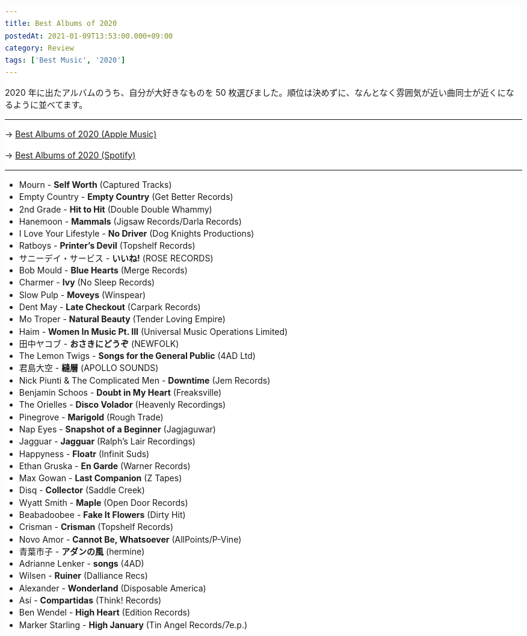 ```yaml
---
title: Best Albums of 2020
postedAt: 2021-01-09T13:53:00.000+09:00
category: Review
tags: ['Best Music', '2020']
---
```


2020 年に出たアルバムのうち、自分が大好きなものを 50 枚選びました。順位は決めずに、なんとなく雰囲気が近い曲同士が近くになるように並べてます。

---

<iframe allow="autoplay *; encrypted-media *;" frameborder="0" height="450" style="width:100%;max-width:660px;overflow:hidden;background:transparent;" sandbox="allow-forms allow-popups allow-same-origin allow-scripts allow-storage-access-by-user-activation allow-top-navigation-by-user-activation" src="https://embed.music.apple.com/jp/playlist/best-albums-of-2020/pl.u-qxy023asXRlkK4?app=music&amp;at=1000lR8X"></iframe>

→ [Best Albums of 2020 (Apple Music)](https://music.apple.com/jp/playlist/best-albums-of-2020/pl.u-qxy023asXRlkK4?at=1000lR8X)

<iframe src="https://open.spotify.com/embed/playlist/2joFaSyT3XBNwwYUuogHIt" height="380" frameborder="0" allowtransparency="true" allow="encrypted-media" style="width:100%;max-width:660px;overflow:hidden;"></iframe>

→ [Best Albums of 2020 (Spotify)](https://open.spotify.com/playlist/2joFaSyT3XBNwwYUuogHIt)

---

- Mourn - **Self Worth** (Captured Tracks)
- Empty Country - **Empty Country** (Get Better Records)
- 2nd Grade - **Hit to Hit** (Double Double Whammy)
- Hanemoon - **Mammals** (Jigsaw Records/Darla Records)
- I Love Your Lifestyle - **No Driver** (Dog Knights Productions)
- Ratboys - **Printer’s Devil** (Topshelf Records)
- サニーデイ・サービス - **いいね!** (ROSE RECORDS)
- Bob Mould - **Blue Hearts** (Merge Records)
- Charmer - **Ivy** (No Sleep Records)
- Slow Pulp - **Moveys** (Winspear)
- Dent May - **Late Checkout** (Carpark Records)
- Mo Troper - **Natural Beauty** (Tender Loving Empire)
- Haim - **Women In Music Pt. III** (Universal Music Operations Limited)
- 田中ヤコブ - **おさきにどうぞ** (NEWFOLK)
- The Lemon Twigs - **Songs for the General Public** (4AD Ltd)
- 君島大空 - **縫層** (APOLLO SOUNDS)
- Nick Piunti & The Complicated Men - **Downtime** (Jem Records)
- Benjamin Schoos - **Doubt in My Heart** (Freaksville)
- The Orielles - **Disco Volador** (Heavenly Recordings)
- Pinegrove - **Marigold** (Rough Trade)
- Nap Eyes - **Snapshot of a Beginner** (Jagjaguwar)
- Jagguar - **Jagguar** (Ralph’s Lair Recordings)
- Happyness - **Floatr** (Infinit Suds)
- Ethan Gruska - **En Garde** (Warner Records)
- Max Gowan - **Last Companion** (Z Tapes)
- Disq - **Collector** (Saddle Creek)
- Wyatt Smith - **Maple** (Open Door Records)
- Beabadoobee - **Fake It Flowers** (Dirty Hit)
- Crisman - **Crisman** (Topshelf Records)
- Novo Amor - **Cannot Be, Whatsoever** (AllPoints/P-Vine)
- 青葉市子 - **アダンの風** (hermine)
- Adrianne Lenker - **songs** (4AD)
- Wilsen - **Ruiner** (Dalliance Recs)
- Alexander - **Wonderland** (Disposable America)
- Así - **Compartidas** (Think! Records)
- Ben Wendel - **High Heart** (Edition Records)
- Marker Starling - **High January** (Tin Angel Records/7e.p.)